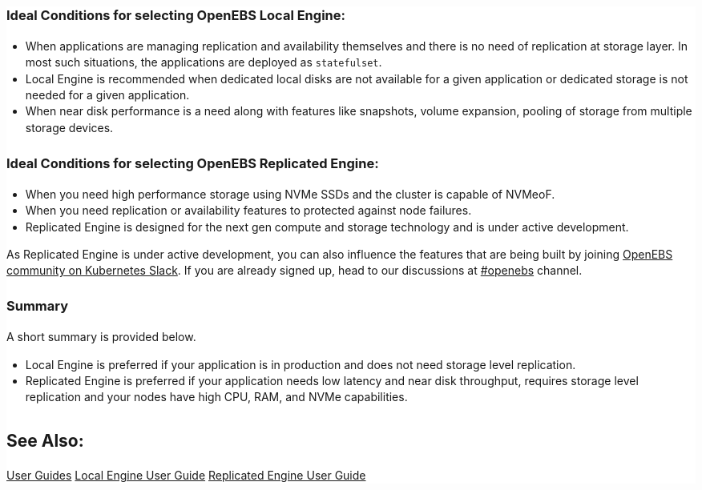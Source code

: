 ### Ideal Conditions for selecting OpenEBS Local Engine:

- When applications are managing replication and availability themselves and there is no need of replication at storage layer. In most such situations, the applications are deployed as `statefulset`.
- Local Engine is recommended when dedicated local disks are not available for a given application or dedicated storage is not needed for a given application.
- When near disk performance is a need along with features like snapshots, volume expansion, pooling of storage from multiple storage devices. 

### Ideal Conditions for selecting OpenEBS Replicated Engine:

- When you need high performance storage using NVMe SSDs and the cluster is capable of NVMeoF. 
- When you need replication or availability features to protected against node failures.  
- Replicated Engine is designed for the next gen compute and storage technology and is under active development. 

As Replicated Engine is under active development, you can also influence the features that are being built by joining [OpenEBS community on Kubernetes Slack](https://kubernetes.slack.com). If you are already signed up, head to our discussions at [#openebs](https://kubernetes.slack.com/messages/openebs/) channel. 

### Summary

A short summary is provided below.

- Local Engine is preferred if your application is in production and does not need storage level replication.
- Replicated Engine is preferred if your application needs low latency and near disk throughput, requires storage level replication and your nodes have high CPU, RAM, and NVMe capabilities. 


## See Also:

[User Guides](../../user-guides/)
[Local Engine User Guide](../../user-guides/local-engine-user-guide/)
[Replicated Engine User Guide](../../user-guides/replicated-engine-user-guide/)